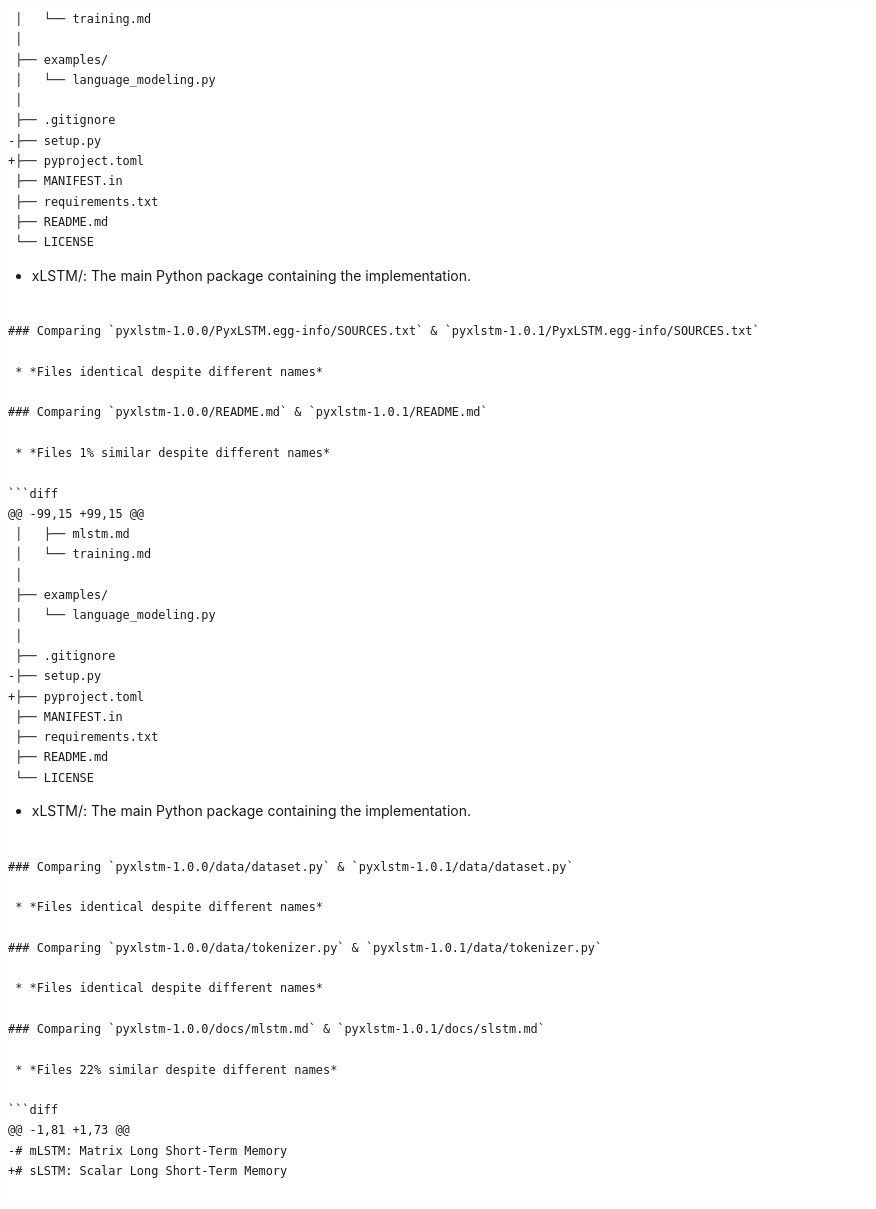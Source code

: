 ```
 │   └── training.md
 │
 ├── examples/
 │   └── language_modeling.py
 │
 ├── .gitignore
-├── setup.py
+├── pyproject.toml
 ├── MANIFEST.in
 ├── requirements.txt
 ├── README.md
 └── LICENSE
 ```
 
 - xLSTM/: The main Python package containing the implementation.
```

### Comparing `pyxlstm-1.0.0/PyxLSTM.egg-info/SOURCES.txt` & `pyxlstm-1.0.1/PyxLSTM.egg-info/SOURCES.txt`

 * *Files identical despite different names*

### Comparing `pyxlstm-1.0.0/README.md` & `pyxlstm-1.0.1/README.md`

 * *Files 1% similar despite different names*

```diff
@@ -99,15 +99,15 @@
 │   ├── mlstm.md
 │   └── training.md
 │
 ├── examples/
 │   └── language_modeling.py
 │
 ├── .gitignore
-├── setup.py
+├── pyproject.toml
 ├── MANIFEST.in
 ├── requirements.txt
 ├── README.md
 └── LICENSE
 ```
 
 - xLSTM/: The main Python package containing the implementation.
```

### Comparing `pyxlstm-1.0.0/data/dataset.py` & `pyxlstm-1.0.1/data/dataset.py`

 * *Files identical despite different names*

### Comparing `pyxlstm-1.0.0/data/tokenizer.py` & `pyxlstm-1.0.1/data/tokenizer.py`

 * *Files identical despite different names*

### Comparing `pyxlstm-1.0.0/docs/mlstm.md` & `pyxlstm-1.0.1/docs/slstm.md`

 * *Files 22% similar despite different names*

```diff
@@ -1,81 +1,73 @@
-# mLSTM: Matrix Long Short-Term Memory
+# sLSTM: Scalar Long Short-Term Memory
 
```